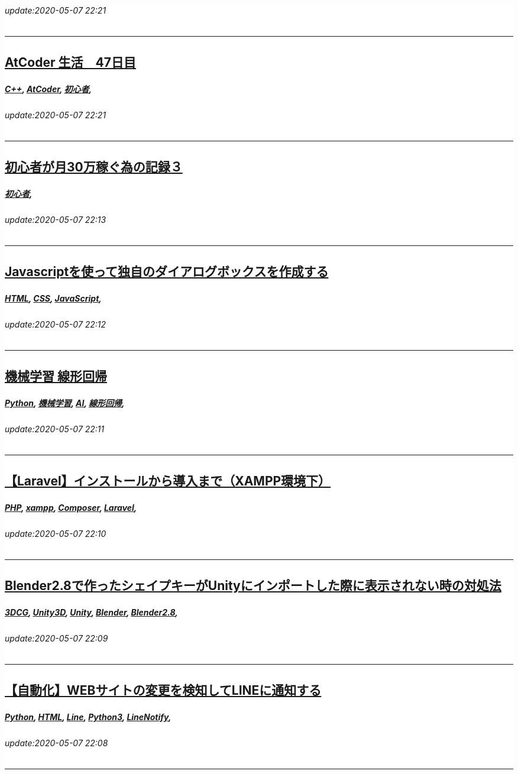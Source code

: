 ###### update:2020-05-07 22:21
---
## [AtCoder 生活　47日目](https://qiita.com/flandrescarlet237/items/7448131d596b589997b9)
##### [C++](https://qiita.com/tags/C++), [AtCoder](https://qiita.com/tags/AtCoder), [初心者](https://qiita.com/tags/初心者), 
###### update:2020-05-07 22:21
---
## [初心者が月30万稼ぐ為の記録３](https://qiita.com/naji/items/02ed2b4037a180e5ec89)
##### [初心者](https://qiita.com/tags/初心者), 
###### update:2020-05-07 22:13
---
## [Javascriptを使って独自のダイアログボックスを作成する](https://qiita.com/yuya_maru2/items/fa07a00d3a0e3b80d03f)
##### [HTML](https://qiita.com/tags/HTML), [CSS](https://qiita.com/tags/CSS), [JavaScript](https://qiita.com/tags/JavaScript), 
###### update:2020-05-07 22:12
---
## [機械学習 線形回帰](https://qiita.com/eeeepin2/items/84a9b053538130780002)
##### [Python](https://qiita.com/tags/Python), [機械学習](https://qiita.com/tags/機械学習), [AI](https://qiita.com/tags/AI), [線形回帰](https://qiita.com/tags/線形回帰), 
###### update:2020-05-07 22:11
---
## [【Laravel】インストールから導入まで（XAMPP環境下）](https://qiita.com/mikimiki0055/items/f8fd9ad275385070a8ad)
##### [PHP](https://qiita.com/tags/PHP), [xampp](https://qiita.com/tags/xampp), [Composer](https://qiita.com/tags/Composer), [Laravel](https://qiita.com/tags/Laravel), 
###### update:2020-05-07 22:10
---
## [Blender2.8で作ったシェイプキーがUnityにインポートした際に表示されない時の対処法](https://qiita.com/y-michishita/items/99ccf7b6aec133ec09b4)
##### [3DCG](https://qiita.com/tags/3DCG), [Unity3D](https://qiita.com/tags/Unity3D), [Unity](https://qiita.com/tags/Unity), [Blender](https://qiita.com/tags/Blender), [Blender2.8](https://qiita.com/tags/Blender2.8), 
###### update:2020-05-07 22:09
---
## [【自動化】WEBサイトの変更を検知してLINEに通知する](https://qiita.com/Potewo/items/431cea6b954652adb0b3)
##### [Python](https://qiita.com/tags/Python), [HTML](https://qiita.com/tags/HTML), [Line](https://qiita.com/tags/Line), [Python3](https://qiita.com/tags/Python3), [LineNotify](https://qiita.com/tags/LineNotify), 
###### update:2020-05-07 22:08
---